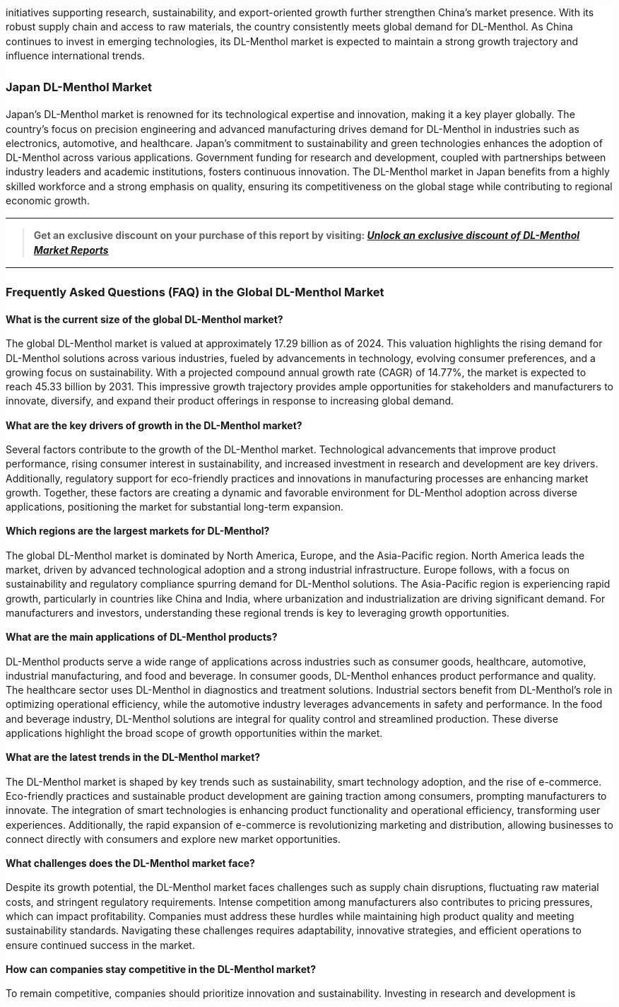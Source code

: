 initiatives supporting research, sustainability, and export-oriented growth further strengthen China&rsquo;s market presence. With its robust supply chain and access to raw materials, the country consistently meets global demand for DL-Menthol. As China continues to invest in emerging technologies, its DL-Menthol market is expected to maintain a strong growth trajectory and influence international trends.</p><h3>Japan DL-Menthol Market</h3><p>Japan&rsquo;s DL-Menthol market is renowned for its technological expertise and innovation, making it a key player globally. The country&rsquo;s focus on precision engineering and advanced manufacturing drives demand for DL-Menthol in industries such as electronics, automotive, and healthcare. Japan&rsquo;s commitment to sustainability and green technologies enhances the adoption of DL-Menthol across various applications. Government funding for research and development, coupled with partnerships between industry leaders and academic institutions, fosters continuous innovation. The DL-Menthol market in Japan benefits from a highly skilled workforce and a strong emphasis on quality, ensuring its competitiveness on the global stage while contributing to regional economic growth.</p><hr /><blockquote><p><strong>Get an exclusive discount on your purchase of this report by visiting: <em><a href="://marketresearchpulse.com/ask-for-discount/126071?utm_source=Github&amp;utm_medium=021">Unlock an exclusive discount of DL-Menthol Market Reports</a></em>&nbsp;</strong></p></blockquote><hr /><h3>Frequently Asked Questions (FAQ) in the Global DL-Menthol Market</h3><p><strong>What is the current size of the global DL-Menthol market?</strong></p><p>The global DL-Menthol market is valued at approximately 17.29 billion as of 2024. This valuation highlights the rising demand for DL-Menthol solutions across various industries, fueled by advancements in technology, evolving consumer preferences, and a growing focus on sustainability. With a projected compound annual growth rate (CAGR) of 14.77%, the market is expected to reach 45.33 billion by 2031. This impressive growth trajectory provides ample opportunities for stakeholders and manufacturers to innovate, diversify, and expand their product offerings in response to increasing global demand.</p><p><strong>What are the key drivers of growth in the DL-Menthol market?</strong></p><p>Several factors contribute to the growth of the DL-Menthol market. Technological advancements that improve product performance, rising consumer interest in sustainability, and increased investment in research and development are key drivers. Additionally, regulatory support for eco-friendly practices and innovations in manufacturing processes are enhancing market growth. Together, these factors are creating a dynamic and favorable environment for DL-Menthol adoption across diverse applications, positioning the market for substantial long-term expansion.</p><p><strong>Which regions are the largest markets for DL-Menthol?</strong></p><p>The global DL-Menthol market is dominated by North America, Europe, and the Asia-Pacific region. North America leads the market, driven by advanced technological adoption and a strong industrial infrastructure. Europe follows, with a focus on sustainability and regulatory compliance spurring demand for DL-Menthol solutions. The Asia-Pacific region is experiencing rapid growth, particularly in countries like China and India, where urbanization and industrialization are driving significant demand. For manufacturers and investors, understanding these regional trends is key to leveraging growth opportunities.</p><p><strong>What are the main applications of DL-Menthol products?</strong></p><p>DL-Menthol products serve a wide range of applications across industries such as consumer goods, healthcare, automotive, industrial manufacturing, and food and beverage. In consumer goods, DL-Menthol enhances product performance and quality. The healthcare sector uses DL-Menthol in diagnostics and treatment solutions. Industrial sectors benefit from DL-Menthol&rsquo;s role in optimizing operational efficiency, while the automotive industry leverages advancements in safety and performance. In the food and beverage industry, DL-Menthol solutions are integral for quality control and streamlined production. These diverse applications highlight the broad scope of growth opportunities within the market.</p><p><strong>What are the latest trends in the DL-Menthol market?</strong></p><p>The DL-Menthol market is shaped by key trends such as sustainability, smart technology adoption, and the rise of e-commerce. Eco-friendly practices and sustainable product development are gaining traction among consumers, prompting manufacturers to innovate. The integration of smart technologies is enhancing product functionality and operational efficiency, transforming user experiences. Additionally, the rapid expansion of e-commerce is revolutionizing marketing and distribution, allowing businesses to connect directly with consumers and explore new market opportunities.</p><p><strong>What challenges does the DL-Menthol market face?</strong></p><p>Despite its growth potential, the DL-Menthol market faces challenges such as supply chain disruptions, fluctuating raw material costs, and stringent regulatory requirements. Intense competition among manufacturers also contributes to pricing pressures, which can impact profitability. Companies must address these hurdles while maintaining high product quality and meeting sustainability standards. Navigating these challenges requires adaptability, innovative strategies, and efficient operations to ensure continued success in the market.</p><p><strong>How can companies stay competitive in the DL-Menthol market?</strong></p><p>To remain competitive, companies should prioritize innovation and sustainability. Investing in research and development is